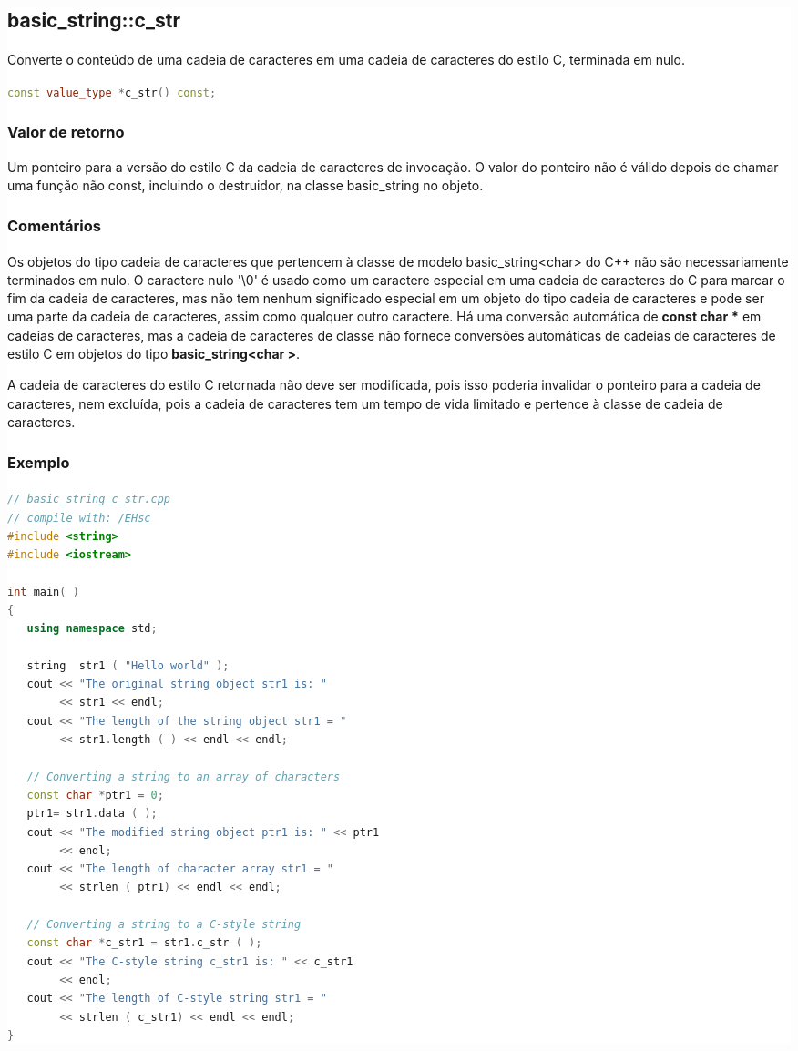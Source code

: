 ## <a name="c_str"></a>  basic_string::c_str

Converte o conteúdo de uma cadeia de caracteres em uma cadeia de caracteres do estilo C, terminada em nulo.

```cpp
const value_type *c_str() const;
```

### <a name="return-value"></a>Valor de retorno

Um ponteiro para a versão do estilo C da cadeia de caracteres de invocação.  O valor do ponteiro não é válido depois de chamar uma função não const, incluindo o destruidor, na classe basic_string no objeto.

### <a name="remarks"></a>Comentários

Os objetos do tipo cadeia de caracteres que pertencem à classe de modelo basic_string\<char> do C++ não são necessariamente terminados em nulo. O caractere nulo '\0' é usado como um caractere especial em uma cadeia de caracteres do C para marcar o fim da cadeia de caracteres, mas não tem nenhum significado especial em um objeto do tipo cadeia de caracteres e pode ser uma parte da cadeia de caracteres, assim como qualquer outro caractere. Há uma conversão automática de **const char** <strong>\*</strong> em cadeias de caracteres, mas a cadeia de caracteres de classe não fornece conversões automáticas de cadeias de caracteres de estilo C em objetos do tipo **basic_string\<char >**.

A cadeia de caracteres do estilo C retornada não deve ser modificada, pois isso poderia invalidar o ponteiro para a cadeia de caracteres, nem excluída, pois a cadeia de caracteres tem um tempo de vida limitado e pertence à classe de cadeia de caracteres.

### <a name="example"></a>Exemplo

```cpp
// basic_string_c_str.cpp
// compile with: /EHsc
#include <string>
#include <iostream>

int main( )
{
   using namespace std;

   string  str1 ( "Hello world" );
   cout << "The original string object str1 is: "
        << str1 << endl;
   cout << "The length of the string object str1 = "
        << str1.length ( ) << endl << endl;

   // Converting a string to an array of characters
   const char *ptr1 = 0;
   ptr1= str1.data ( );
   cout << "The modified string object ptr1 is: " << ptr1
        << endl;
   cout << "The length of character array str1 = "
        << strlen ( ptr1) << endl << endl;

   // Converting a string to a C-style string
   const char *c_str1 = str1.c_str ( );
   cout << "The C-style string c_str1 is: " << c_str1
        << endl;
   cout << "The length of C-style string str1 = "
        << strlen ( c_str1) << endl << endl;
}
```
